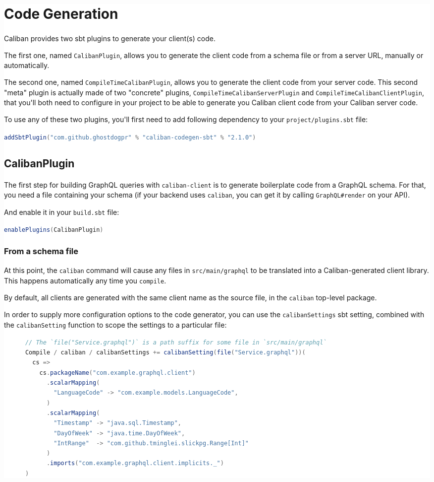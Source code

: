 # Code Generation

Caliban provides two sbt plugins to generate your client(s) code.

The first one, named `CalibanPlugin`, allows you to generate the client code from a schema file or from a server URL, manually or automatically.

The second one, named `CompileTimeCalibanPlugin`, allows you to generate the client code from your server code.
This second "meta" plugin is actually made of two "concrete" plugins, `CompileTimeCalibanServerPlugin` and `CompileTimeCalibanClientPlugin`, that you'll
both need to configure in your project to be able to generate you Caliban client code from your Caliban server code.

To use any of these two plugins, you'll first need to add following dependency to your `project/plugins.sbt` file:
```scala
addSbtPlugin("com.github.ghostdogpr" % "caliban-codegen-sbt" % "2.1.0")
```

## CalibanPlugin

The first step for building GraphQL queries with `caliban-client` is to generate boilerplate code from a GraphQL schema. For that, you need a file containing your schema (if your backend uses `caliban`, you can get it by calling `GraphQL#render` on your API).

And enable it in your `build.sbt` file:
```scala
enablePlugins(CalibanPlugin)
```

### From a schema file

At this point, the `caliban` command will cause any files in `src/main/graphql` to be translated into a Caliban-generated client library. This happens automatically any time you `compile`.

By default, all clients are generated with the same client name as the source file, in the `caliban` top-level package.

In order to supply more configuration options to the code generator, you can use the `calibanSettings` sbt setting, combined with the `calibanSetting` function to scope the settings to a particular file:
```scala
      // The `file("Service.graphql")` is a path suffix for some file in `src/main/graphql`
      Compile / caliban / calibanSettings += calibanSetting(file("Service.graphql"))(
        cs =>
          cs.packageName("com.example.graphql.client")
            .scalarMapping(
              "LanguageCode" -> "com.example.models.LanguageCode",
            )
            .scalarMapping(
              "Timestamp" -> "java.sql.Timestamp",
              "DayOfWeek" -> "java.time.DayOfWeek",
              "IntRange"  -> "com.github.tminglei.slickpg.Range[Int]"
            )
            .imports("com.example.graphql.client.implicits._")
      )
```

